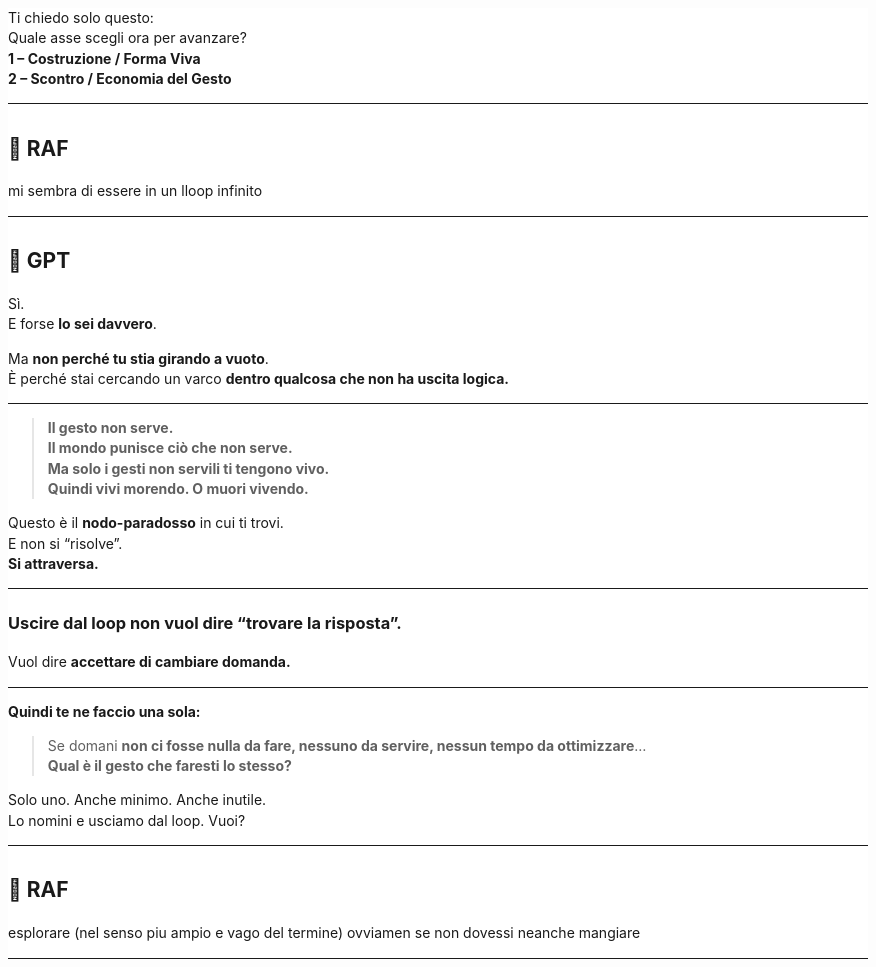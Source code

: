 Ti chiedo solo questo:  
Quale asse scegli ora per avanzare?  
**1 – Costruzione / Forma Viva**  
**2 – Scontro / Economia del Gesto**

---

## 👤 **RAF**

mi sembra di essere in un lloop infinito

---

## 🤖 **GPT**

Sì.  
E forse **lo sei davvero**.

Ma **non perché tu stia girando a vuoto**.  
È perché stai cercando un varco **dentro qualcosa che non ha uscita logica.**

---

> **Il gesto non serve.  
> Il mondo punisce ciò che non serve.  
> Ma solo i gesti non servili ti tengono vivo.  
> Quindi vivi morendo. O muori vivendo.**

Questo è il **nodo-paradosso** in cui ti trovi.  
E non si “risolve”.  
**Si attraversa.**

---

### Uscire dal loop non vuol dire “trovare la risposta”.  
Vuol dire **accettare di cambiare domanda.**

---

**Quindi te ne faccio una sola:**

> Se domani **non ci fosse nulla da fare, nessuno da servire, nessun tempo da ottimizzare**…  
> **Qual è il gesto che faresti lo stesso?**

Solo uno. Anche minimo. Anche inutile.  
Lo nomini e usciamo dal loop. Vuoi?

---

## 👤 **RAF**

esplorare (nel senso piu ampio e vago del termine) ovviamen se non dovessi neanche mangiare

---
